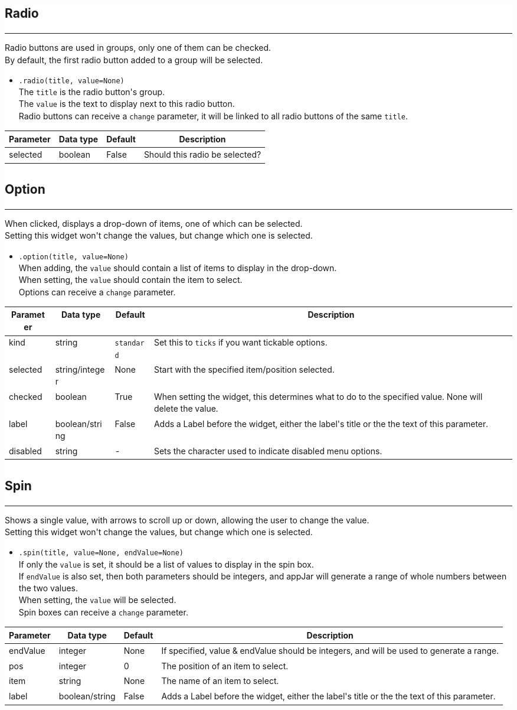 ## Radio  
---
Radio buttons are used in groups, only one of them can be checked.  
By default, the first radio button added to a group will be selected.

* `.radio(title, value=None)`  
    The `title` is the radio button's group.  
    The `value` is the text to display next to this radio button.  
    Radio buttons can receive a `change` parameter, it will be linked to all radio buttons of the same `title`.  

| Parameter | Data type | Default | Description |
| --------- | --------- | ------- | ------------|
| selected | boolean | False | Should this radio be selected? |

## Option  
---
When clicked, displays a drop-down of items, one of which can be selected.  
Setting this widget won't change the values, but change which one is selected.  

* `.option(title, value=None)`  
    When adding, the `value` should contain a list of items to display in the drop-down.  
    When setting, the `value` should contain the item to select.  
    Options can receive a `change` parameter.  

| Parameter | Data type | Default | Description |
| --------- | --------- | ------- | ------------|
| kind | string | `standard` | Set this to `ticks` if you want tickable options. |
| selected | string/integer | None | Start with the specified item/position selected. |
| checked | boolean | True | When setting the widget, this determines what to do to the specified value. None will delete the value. |
| label | boolean/string | False | Adds a Label before the widget, either the label's title or the the text of this parameter. |
| disabled | string | - | Sets the character used to indicate disabled menu options. |

## Spin  
---
Shows a single value, with arrows to scroll up or down, allowing the user to change the value.  
Setting this widget won't change the values, but change which one is selected.  

* `.spin(title, value=None, endValue=None)`  
    If only the `value` is set, it should be a list of values to display in the spin box.  
    If `endValue` is also set, then both parameters should be integers, and appJar will generate a range of whole numbers between the two values.  
    When setting, the `value` will be selected.  
    Spin boxes can receive a `change` parameter.  

| Parameter | Data type | Default | Description |
| --------- | --------- | ------- | ------------|
| endValue | integer | None | If specified, value & endValue should be integers, and will be used to generate a range. |
| pos | integer | 0 | The position of an item to select. |
| item | string | None | The name of an item to select. |
| label | boolean/string | False | Adds a Label before the widget, either the label's title or the the text of this parameter. |
